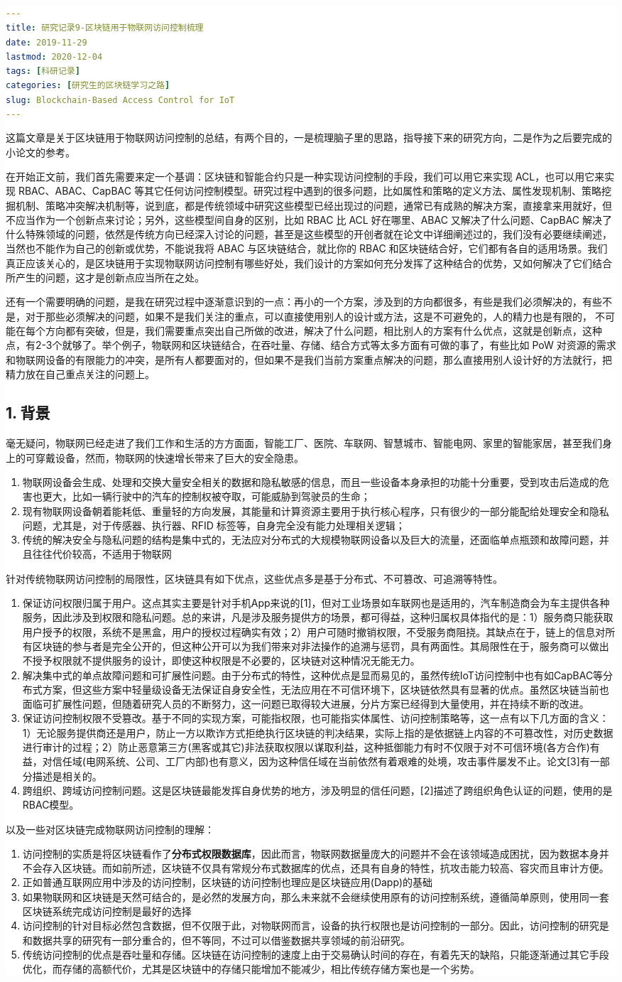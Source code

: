```yaml
---
title: 研究记录9-区块链用于物联网访问控制梳理
date: 2019-11-29
lastmod: 2020-12-04
tags: [科研记录]
categories: [研究生的区块链学习之路]
slug: Blockchain-Based Access Control for IoT 
---
```


这篇文章是关于区块链用于物联网访问控制的总结，有两个目的，一是梳理脑子里的思路，指导接下来的研究方向，二是作为之后要完成的小论文的参考。

在开始正文前，我们首先需要来定一个基调：区块链和智能合约只是一种实现访问控制的手段，我们可以用它来实现 ACL，也可以用它来实现 RBAC、ABAC、CapBAC 等其它任何访问控制模型。研究过程中遇到的很多问题，比如属性和策略的定义方法、属性发现机制、策略挖掘机制、策略冲突解决机制等，说到底，都是传统领域中研究这些模型已经出现过的问题，通常已有成熟的解决方案，直接拿来用就好，但不应当作为一个创新点来讨论；另外，这些模型间自身的区别，比如 RBAC 比 ACL 好在哪里、ABAC 又解决了什么问题、CapBAC 解决了什么特殊领域的问题，依然是传统方向已经深入讨论的问题，甚至是这些模型的开创者就在论文中详细阐述过的，我们没有必要继续阐述，当然也不能作为自己的创新或优势，不能说我将 ABAC 与区块链结合，就比你的 RBAC 和区块链结合好，它们都有各自的适用场景。我们真正应该关心的，是区块链用于实现物联网访问控制有哪些好处，我们设计的方案如何充分发挥了这种结合的优势，又如何解决了它们结合所产生的问题，这才是创新点应当所在之处。

还有一个需要明确的问题，是我在研究过程中逐渐意识到的一点：再小的一个方案，涉及到的方向都很多，有些是我们必须解决的，有些不是，对于那些必须解决的问题，如果不是我们关注的重点，可以直接使用别人的设计或方法，这是不可避免的，人的精力也是有限的， 不可能在每个方向都有突破，但是，我们需要重点突出自己所做的改进，解决了什么问题，相比别人的方案有什么优点，这就是创新点，这种点，有2-3个就够了。举个例子，物联网和区块链结合，在吞吐量、存储、结合方式等太多方面有可做的事了，有些比如 PoW 对资源的需求和物联网设备的有限能力的冲突，是所有人都要面对的，但如果不是我们当前方案重点解决的问题，那么直接用别人设计好的方法就行，把精力放在自己重点关注的问题上。

## 1. 背景

毫无疑问，物联网已经走进了我们工作和生活的方方面面，智能工厂、医院、车联网、智慧城市、智能电网、家里的智能家居，甚至我们身上的可穿戴设备，然而，物联网的快速增长带来了巨大的安全隐患。

1. 物联网设备会生成、处理和交换大量安全相关的数据和隐私敏感的信息，而且一些设备本身承担的功能十分重要，受到攻击后造成的危害也更大，比如一辆行驶中的汽车的控制权被夺取，可能威胁到驾驶员的生命；
2. 现有物联网设备朝着能耗低、重量轻的方向发展，其能量和计算资源主要用于执行核心程序，只有很少的一部分能配给处理安全和隐私问题，尤其是，对于传感器、执行器、RFID 标签等，自身完全没有能力处理相关逻辑；
3. 传统的解决安全与隐私问题的结构是集中式的，无法应对分布式的大规模物联网设备以及巨大的流量，还面临单点瓶颈和故障问题，并且往往代价较高，不适用于物联网

针对传统物联网访问控制的局限性，区块链具有如下优点，这些优点多是基于分布式、不可篡改、可追溯等特性。

1. 保证访问权限归属于用户。这点其实主要是针对手机App来说的[1]，但对工业场景如车联网也是适用的，汽车制造商会为车主提供各种服务，因此涉及到权限和隐私问题。总的来讲，凡是涉及服务提供方的场景，都可得益，这种归属权具体指代的是：1）服务商只能获取用户授予的权限，系统不是黑盒，用户的授权过程确实有效；2）用户可随时撤销权限，不受服务商阻挠。其缺点在于，链上的信息对所有区块链的参与者是完全公开的，但这种公开可以为我们带来对非法操作的追溯与惩罚，具有两面性。其局限性在于，服务商可以做出不授予权限就不提供服务的设计，即使这种权限是不必要的，区块链对这种情况无能无力。
2. 解决集中式的单点故障问题和可扩展性问题。由于分布式的特性，这种优点是显而易见的，虽然传统IoT访问控制中也有如CapBAC等分布式方案，但这些方案中轻量级设备无法保证自身安全性，无法应用在不可信环境下，区块链依然具有显著的优点。虽然区块链当前也面临可扩展性问题，但随着研究人员的不断努力，这一问题已取得较大进展，分片方案已经得到大量使用，并在持续不断的改进。
3. 保证访问控制权限不受篡改。基于不同的实现方案，可能指权限，也可能指实体属性、访问控制策略等，这一点有以下几方面的含义：1）无论服务提供商还是用户，防止一方以欺诈方式拒绝执行区块链的判决结果，实际上指的是依据链上内容的不可篡改性，对历史数据进行审计的过程；2）防止恶意第三方(黑客或其它)非法获取权限以谋取利益，这种抵御能力有时不仅限于对不可信环境(各方合作)有益，对信任域(电网系统、公司、工厂内部)也有意义，因为这种信任域在当前依然有着艰难的处境，攻击事件屡发不止。论文[3]有一部分描述是相关的。
4. 跨组织、跨域访问控制问题。这是区块链最能发挥自身优势的地方，涉及明显的信任问题，[2]描述了跨组织角色认证的问题，使用的是RBAC模型。

以及一些对区块链完成物联网访问控制的理解：

1. 访问控制的实质是将区块链看作了**分布式权限数据库**，因此而言，物联网数据量庞大的问题并不会在该领域造成困扰，因为数据本身并不会存入区块链。而如前所述，区块链不仅具有常规分布式数据库的优点，还具有自身的特性，抗攻击能力较高、容灾而且审计方便。
2. 正如普通互联网应用中涉及的访问控制，区块链的访问控制也理应是区块链应用(Dapp)的基础
3. 如果物联网和区块链是天然可结合的，是必然的发展方向，那么未来就不会继续使用原有的访问控制系统，遵循简单原则，使用同一套区块链系统完成访问控制是最好的选择
4. 访问控制的针对目标必然包含数据，但不仅限于此，对物联网而言，设备的执行权限也是访问控制的一部分。因此，访问控制的研究是和数据共享的研究有一部分重合的，但不等同，不过可以借鉴数据共享领域的前沿研究。
5. 传统访问控制的优点是吞吐量和存储。区块链在访问控制的速度上由于交易确认时间的存在，有着先天的缺陷，只能逐渐通过其它手段优化，而存储的高额代价，尤其是区块链中的存储只能增加不能减少，相比传统存储方案也是一个劣势。
